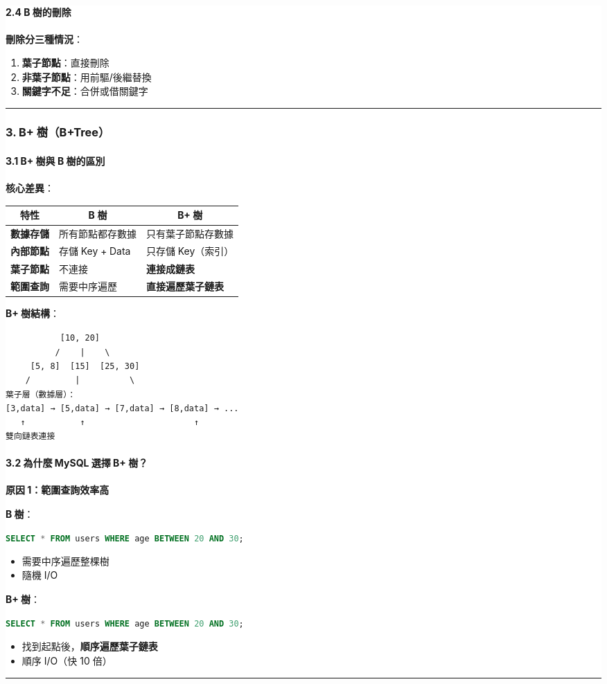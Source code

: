 #### 2.4 B 樹的刪除

**刪除分三種情況**：

1. **葉子節點**：直接刪除
2. **非葉子節點**：用前驅/後繼替換
3. **關鍵字不足**：合併或借關鍵字

---

### 3. B+ 樹（B+Tree）

#### 3.1 B+ 樹與 B 樹的區別

**核心差異**：

| 特性 | B 樹 | B+ 樹 |
|------|------|-------|
| **數據存儲** | 所有節點都存數據 | 只有葉子節點存數據 |
| **內部節點** | 存儲 Key + Data | 只存儲 Key（索引） |
| **葉子節點** | 不連接 | **連接成鏈表** |
| **範圍查詢** | 需要中序遍歷 | **直接遍歷葉子鏈表** |

**B+ 樹結構**：
```
           [10, 20]
          /    |    \
     [5, 8]  [15]  [25, 30]
    /         |          \
葉子層（數據層）：
[3,data] → [5,data] → [7,data] → [8,data] → ...
   ↑           ↑                      ↑
雙向鏈表連接
```

#### 3.2 為什麼 MySQL 選擇 B+ 樹？

**原因 1：範圍查詢效率高**

**B 樹**：
```sql
SELECT * FROM users WHERE age BETWEEN 20 AND 30;
```
- 需要中序遍歷整棵樹
- 隨機 I/O

**B+ 樹**：
```sql
SELECT * FROM users WHERE age BETWEEN 20 AND 30;
```
- 找到起點後，**順序遍歷葉子鏈表**
- 順序 I/O（快 10 倍）

---